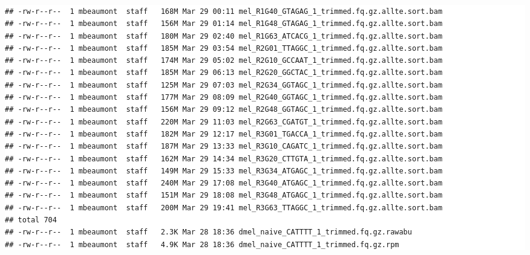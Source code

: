     ## -rw-r--r--  1 mbeaumont  staff   168M Mar 29 00:11 mel_R1G40_GTAGAG_1_trimmed.fq.gz.allte.sort.bam
    ## -rw-r--r--  1 mbeaumont  staff   156M Mar 29 01:14 mel_R1G48_GTAGAG_1_trimmed.fq.gz.allte.sort.bam
    ## -rw-r--r--  1 mbeaumont  staff   180M Mar 29 02:40 mel_R1G63_ATCACG_1_trimmed.fq.gz.allte.sort.bam
    ## -rw-r--r--  1 mbeaumont  staff   185M Mar 29 03:54 mel_R2G01_TTAGGC_1_trimmed.fq.gz.allte.sort.bam
    ## -rw-r--r--  1 mbeaumont  staff   174M Mar 29 05:02 mel_R2G10_GCCAAT_1_trimmed.fq.gz.allte.sort.bam
    ## -rw-r--r--  1 mbeaumont  staff   185M Mar 29 06:13 mel_R2G20_GGCTAC_1_trimmed.fq.gz.allte.sort.bam
    ## -rw-r--r--  1 mbeaumont  staff   125M Mar 29 07:03 mel_R2G34_GGTAGC_1_trimmed.fq.gz.allte.sort.bam
    ## -rw-r--r--  1 mbeaumont  staff   177M Mar 29 08:09 mel_R2G40_GGTAGC_1_trimmed.fq.gz.allte.sort.bam
    ## -rw-r--r--  1 mbeaumont  staff   156M Mar 29 09:12 mel_R2G48_GGTAGC_1_trimmed.fq.gz.allte.sort.bam
    ## -rw-r--r--  1 mbeaumont  staff   220M Mar 29 11:03 mel_R2G63_CGATGT_1_trimmed.fq.gz.allte.sort.bam
    ## -rw-r--r--  1 mbeaumont  staff   182M Mar 29 12:17 mel_R3G01_TGACCA_1_trimmed.fq.gz.allte.sort.bam
    ## -rw-r--r--  1 mbeaumont  staff   187M Mar 29 13:33 mel_R3G10_CAGATC_1_trimmed.fq.gz.allte.sort.bam
    ## -rw-r--r--  1 mbeaumont  staff   162M Mar 29 14:34 mel_R3G20_CTTGTA_1_trimmed.fq.gz.allte.sort.bam
    ## -rw-r--r--  1 mbeaumont  staff   149M Mar 29 15:33 mel_R3G34_ATGAGC_1_trimmed.fq.gz.allte.sort.bam
    ## -rw-r--r--  1 mbeaumont  staff   240M Mar 29 17:08 mel_R3G40_ATGAGC_1_trimmed.fq.gz.allte.sort.bam
    ## -rw-r--r--  1 mbeaumont  staff   151M Mar 29 18:08 mel_R3G48_ATGAGC_1_trimmed.fq.gz.allte.sort.bam
    ## -rw-r--r--  1 mbeaumont  staff   200M Mar 29 19:41 mel_R3G63_TTAGGC_1_trimmed.fq.gz.allte.sort.bam
    ## total 704
    ## -rw-r--r--  1 mbeaumont  staff   2.3K Mar 28 18:36 dmel_naive_CATTTT_1_trimmed.fq.gz.rawabu
    ## -rw-r--r--  1 mbeaumont  staff   4.9K Mar 28 18:36 dmel_naive_CATTTT_1_trimmed.fq.gz.rpm